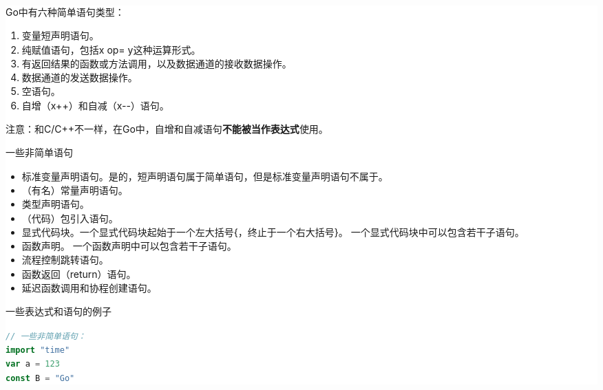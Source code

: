 Go中有六种简单语句类型：

1. 变量短声明语句。
2. 纯赋值语句，包括x op= y这种运算形式。
3. 有返回结果的函数或方法调用，以及数据通道的接收数据操作。
4. 数据通道的发送数据操作。
5. 空语句。
6. 自增（x++）和自减（x--）语句。

注意：和C/C++不一样，在Go中，自增和自减语句**不能被当作表达式**使用。

一些非简单语句

- 标准变量声明语句。是的，短声明语句属于简单语句，但是标准变量声明语句不属于。
- （有名）常量声明语句。
- 类型声明语句。
- （代码）包引入语句。
- 显式代码块。一个显式代码块起始于一个左大括号{，终止于一个右大括号}。 一个显式代码块中可以包含若干子语句。
- 函数声明。 一个函数声明中可以包含若干子语句。
- 流程控制跳转语句。
- 函数返回（return）语句。
- 延迟函数调用和协程创建语句。

一些表达式和语句的例子

```go
// 一些非简单语句：
import "time"
var a = 123
const B = "Go"
